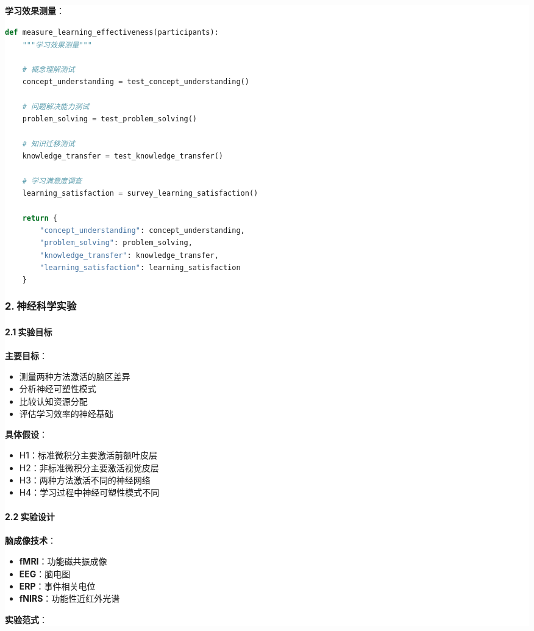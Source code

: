 **学习效果测量**：

```python
def measure_learning_effectiveness(participants):
    """学习效果测量"""
    
    # 概念理解测试
    concept_understanding = test_concept_understanding()
    
    # 问题解决能力测试
    problem_solving = test_problem_solving()
    
    # 知识迁移测试
    knowledge_transfer = test_knowledge_transfer()
    
    # 学习满意度调查
    learning_satisfaction = survey_learning_satisfaction()
    
    return {
        "concept_understanding": concept_understanding,
        "problem_solving": problem_solving,
        "knowledge_transfer": knowledge_transfer,
        "learning_satisfaction": learning_satisfaction
    }
```

### 2. 神经科学实验

#### 2.1 实验目标

**主要目标**：

- 测量两种方法激活的脑区差异
- 分析神经可塑性模式
- 比较认知资源分配
- 评估学习效率的神经基础

**具体假设**：

- H1：标准微积分主要激活前额叶皮层
- H2：非标准微积分主要激活视觉皮层
- H3：两种方法激活不同的神经网络
- H4：学习过程中神经可塑性模式不同

#### 2.2 实验设计

**脑成像技术**：

- **fMRI**：功能磁共振成像
- **EEG**：脑电图
- **ERP**：事件相关电位
- **fNIRS**：功能性近红外光谱

**实验范式**：
